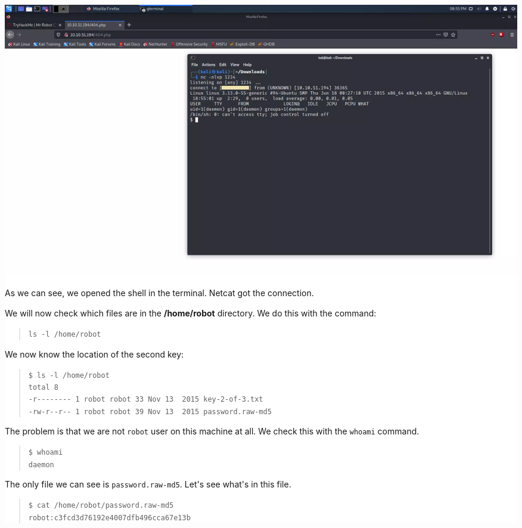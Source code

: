    <img width="100%" src="7.webp" />
</p>

As we can see, we opened the shell in the terminal. Netcat got the connection. 

We will now check which files are in the **/home/robot** directory. We do this with the command:

> ```shell
> ls -l /home/robot
> ```

We now know the location of the second key: 

> ```shell
> $ ls -l /home/robot
> total 8
> -r-------- 1 robot robot 33 Nov 13  2015 key-2-of-3.txt
> -rw-r--r-- 1 robot robot 39 Nov 13  2015 password.raw-md5
> ```

The problem is that we are not `robot` user on this machine at all. We check this with the `whoami` command.

> ```shell
> $ whoami
> daemon
> ```

The only file we can see is `password.raw-md5`. Let's see what's in this file. 

> ```shell
> $ cat /home/robot/password.raw-md5
> robot:c3fcd3d76192e4007dfb496cca67e13b
> ```
